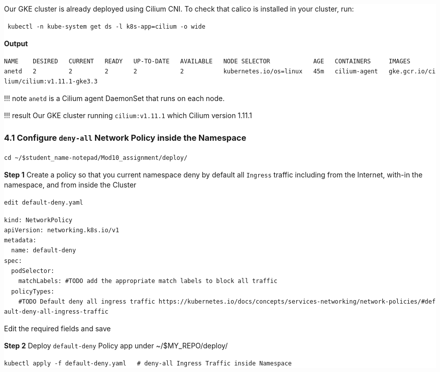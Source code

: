 Our GKE cluster is already deployed using Cilium CNI. To check that calico is installed in your cluster, run:

```
 kubectl -n kube-system get ds -l k8s-app=cilium -o wide
```

**Output** 

```
NAME    DESIRED   CURRENT   READY   UP-TO-DATE   AVAILABLE   NODE SELECTOR            AGE   CONTAINERS     IMAGES                                  
anetd   2         2         2       2            2           kubernetes.io/os=linux   45m   cilium-agent   gke.gcr.io/cilium/cilium:v1.11.1-gke3.3
```

!!! note
    `anetd` is a Cilium agent DaemonSet that runs on each node.

!!! result
    Our GKE cluster running `cilium:v1.11.1` which Cilium version 1.11.1


### 4.1 Configure `deny-all` Network Policy inside the Namespace


```
cd ~/$student_name-notepad/Mod10_assignment/deploy/
```

**Step 1** Create a policy so that you current namespace deny by default all `Ingress` traffic including from the Internet, with-in the namespace, and from inside the Cluster


```
edit default-deny.yaml
```

```
kind: NetworkPolicy
apiVersion: networking.k8s.io/v1
metadata:
  name: default-deny
spec:
  podSelector:
    matchLabels: #TODO add the appropriate match labels to block all traffic
  policyTypes:
    #TODO Default deny all ingress traffic https://kubernetes.io/docs/concepts/services-networking/network-policies/#default-deny-all-ingress-traffic
```

Edit the required fields and save


**Step 2** Deploy `default-deny` Policy app under ~/$MY_REPO/deploy/

```
kubectl apply -f default-deny.yaml   # deny-all Ingress Traffic inside Namespace
```

